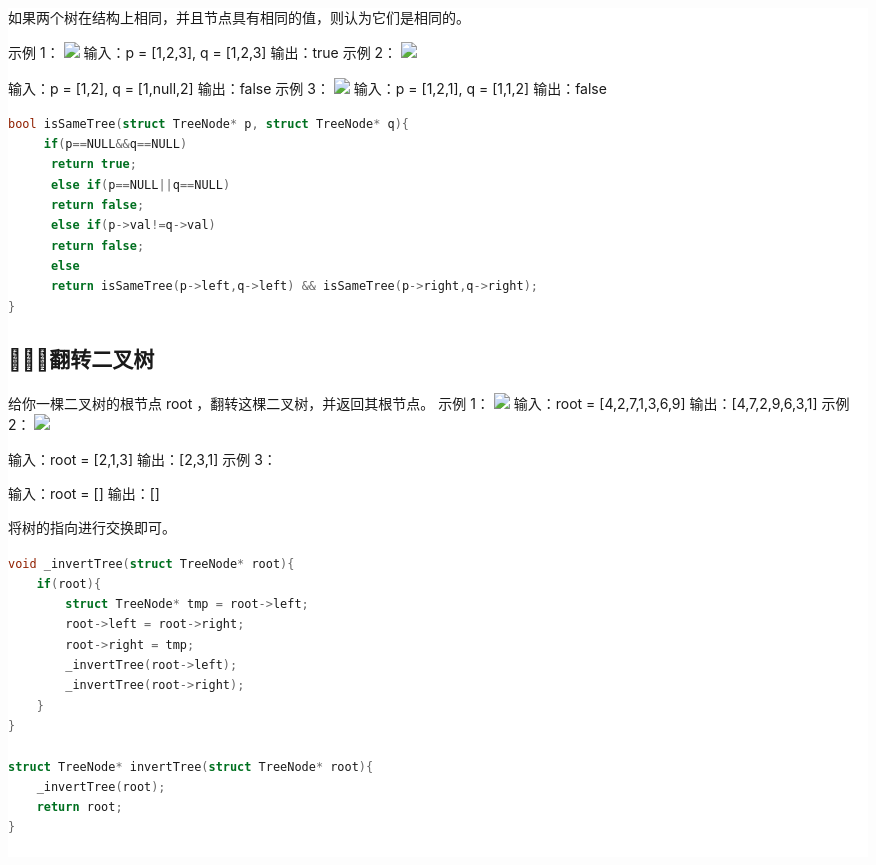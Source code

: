 如果两个树在结构上相同，并且节点具有相同的值，则认为它们是相同的。

示例 1：
<img src='https://assets.leetcode.com/uploads/2020/12/20/ex1.jpg'>
输入：p = [1,2,3], q = [1,2,3]
输出：true
示例 2：
<img src='https://assets.leetcode.com/uploads/2020/12/20/ex2.jpg'>

输入：p = [1,2], q = [1,null,2]
输出：false
示例 3：
<img src='https://assets.leetcode.com/uploads/2020/12/20/ex3.jpg'>
输入：p = [1,2,1], q = [1,1,2]
输出：false
```c
bool isSameTree(struct TreeNode* p, struct TreeNode* q){
     if(p==NULL&&q==NULL)
      return true;
      else if(p==NULL||q==NULL)
      return false;
      else if(p->val!=q->val)
      return false;
      else
      return isSameTree(p->left,q->left) && isSameTree(p->right,q->right);
}
```

## 👩‍👧‍👦翻转二叉树
给你一棵二叉树的根节点 root ，翻转这棵二叉树，并返回其根节点。
示例 1：
<img src='https://assets.leetcode.com/uploads/2021/03/14/invert1-tree.jpg'>
输入：root = [4,2,7,1,3,6,9]
输出：[4,7,2,9,6,3,1]
示例 2：
<img src='https://assets.leetcode.com/uploads/2021/03/14/invert2-tree.jpg'>


输入：root = [2,1,3]
输出：[2,3,1]
示例 3：

输入：root = []
输出：[]

将树的指向进行交换即可。
```c
void _invertTree(struct TreeNode* root){
    if(root){
        struct TreeNode* tmp = root->left;
        root->left = root->right;
        root->right = tmp;
        _invertTree(root->left);
        _invertTree(root->right);
    }
}
 
struct TreeNode* invertTree(struct TreeNode* root){
    _invertTree(root);
    return root;
}
 
```
